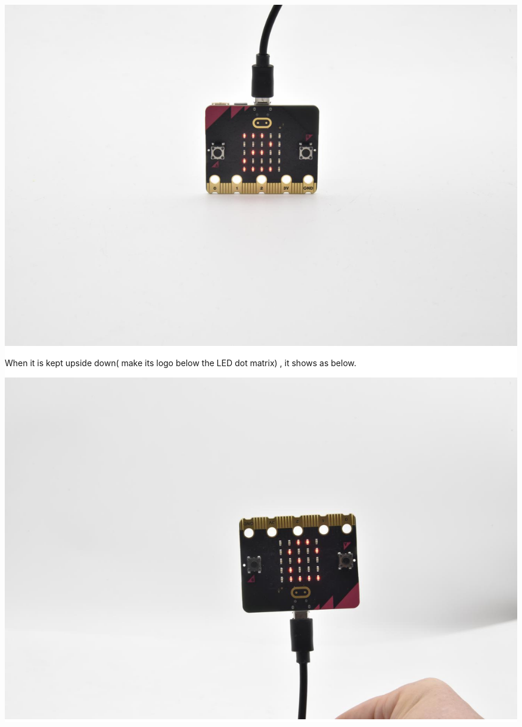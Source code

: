 ![\_DSC3687](media/1600323e3e61e331c248cbeda5ccdcfc.jpeg)

When it is kept upside down( make its logo below the LED dot matrix) , it shows
as below.

![\_DSC3688](media/3be80acf957e53117f695801ce19c449.jpeg)
